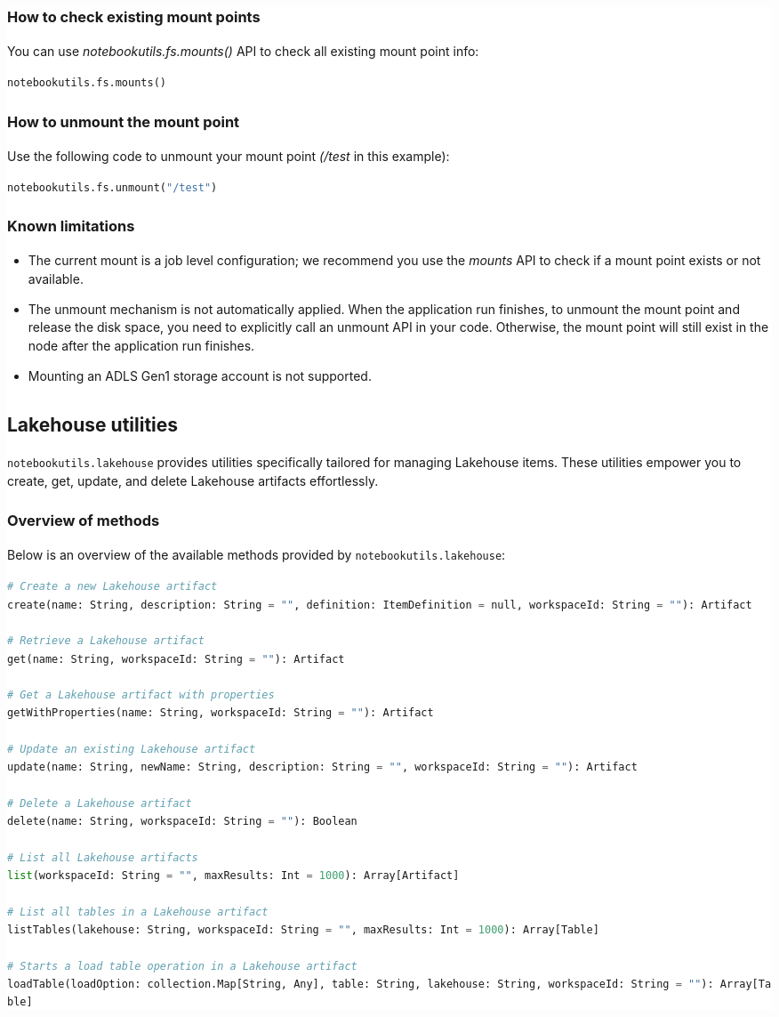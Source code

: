 ### How to check existing mount points

You can use *notebookutils.fs.mounts()* API to check all existing mount point info:

```python
notebookutils.fs.mounts()
```

### How to unmount the mount point

Use the following code to unmount your mount point *(/test* in this example):

```python
notebookutils.fs.unmount("/test")
```

### Known limitations

- The current mount is a job level configuration; we recommend you use the *mounts* API to check if a mount point exists or not available.

- The unmount mechanism is not automatically applied. When the application run finishes, to unmount the mount point and release the disk space, you need to explicitly call an unmount API in your code. Otherwise, the mount point will still exist in the node after the application run finishes.

- Mounting an ADLS Gen1 storage account is not supported.


## Lakehouse utilities

`notebookutils.lakehouse` provides utilities specifically tailored for managing Lakehouse items. These utilities empower you to create, get, update, and delete Lakehouse artifacts effortlessly.

### Overview of methods

Below is an overview of the available methods provided by `notebookutils.lakehouse`:

```python
# Create a new Lakehouse artifact
create(name: String, description: String = "", definition: ItemDefinition = null, workspaceId: String = ""): Artifact

# Retrieve a Lakehouse artifact
get(name: String, workspaceId: String = ""): Artifact

# Get a Lakehouse artifact with properties
getWithProperties(name: String, workspaceId: String = ""): Artifact

# Update an existing Lakehouse artifact
update(name: String, newName: String, description: String = "", workspaceId: String = ""): Artifact

# Delete a Lakehouse artifact
delete(name: String, workspaceId: String = ""): Boolean 

# List all Lakehouse artifacts
list(workspaceId: String = "", maxResults: Int = 1000): Array[Artifact]

# List all tables in a Lakehouse artifact
listTables(lakehouse: String, workspaceId: String = "", maxResults: Int = 1000): Array[Table] 

# Starts a load table operation in a Lakehouse artifact
loadTable(loadOption: collection.Map[String, Any], table: String, lakehouse: String, workspaceId: String = ""): Array[Table] 
```
